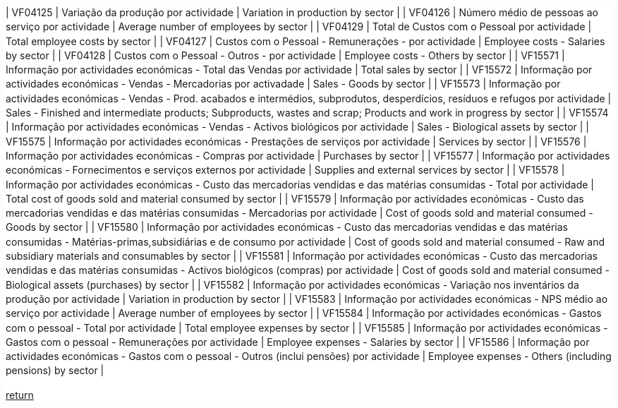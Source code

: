 | VF04125 | Variação da produção por actividade | Variation in production by sector |
| VF04126 | Número médio de pessoas ao serviço por actividade | Average number of employees by sector |
| VF04129 | Total de Custos com o Pessoal por actividade | Total employee costs by sector |
| VF04127 | Custos com o Pessoal - Remunerações - por actividade | Employee costs - Salaries by sector |
| VF04128 | Custos com o Pessoal - Outros - por actividade | Employee costs - Others by sector |
| VF15571 | Informação por actividades económicas - Total das Vendas por actividade | Total sales by sector |
| VF15572 | Informação por actividades económicas - Vendas - Mercadorias por activadade | Sales - Goods by sector |
| VF15573 | Informação por actividades económicas - Vendas - Prod. acabados e intermédios, subprodutos, desperdícios, resíduos e refugos por actividade | Sales - Finished and intermediate products; Subproducts, wastes and scrap; Products and work in progress by sector |
| VF15574 | Informação por actividades económicas - Vendas - Activos biológicos por actividade | Sales - Biological assets by sector |
| VF15575 | Informação por actividades económicas - Prestações de serviços por actividade | Services by sector |
| VF15576 | Informação por actividades económicas - Compras por actividade | Purchases by sector |
| VF15577 | Informação por actividades económicas - Fornecimentos e serviços externos por actividade | Supplies and external services by sector |
| VF15578 | Informação por actividades económicas - Custo das mercadorias vendidas e das matérias consumidas - Total por actividade | Total cost of goods sold and material consumed by sector |
| VF15579 | Informação por actividades económicas - Custo das mercadorias vendidas e das matérias consumidas - Mercadorias por actividade | Cost of goods sold and material consumed - Goods by sector |
| VF15580 | Informação por actividades económicas - Custo das mercadorias vendidas e das matérias consumidas - Matérias-primas,subsidiárias e de consumo por actividade | Cost of goods sold and material consumed - Raw and subsidiary materials and consumables by sector |
| VF15581 | Informação por actividades económicas - Custo das mercadorias vendidas e das matérias consumidas - Activos biológicos (compras) por actividade | Cost of goods sold and material consumed - Biological assets (purchases) by sector |
| VF15582 | Informação por actividades económicas - Variação nos inventários da produção por actividade | Variation in production by sector |
| VF15583 | Informação por actividades económicas - NPS médio ao serviço por actividade | Average number of employees by sector |
| VF15584 | Informação por actividades económicas - Gastos com o pessoal - Total por actividade | Total employee expenses by sector |
| VF15585 | Informação por actividades económicas - Gastos com o pessoal - Remunerações por actividade | Employee expenses - Salaries by sector |
| VF15586 | Informação por actividades económicas - Gastos com o pessoal - Outros (inclui pensões) por actividade | Employee expenses - Others (including pensions) by sector |

[return](#table-of-contents)

